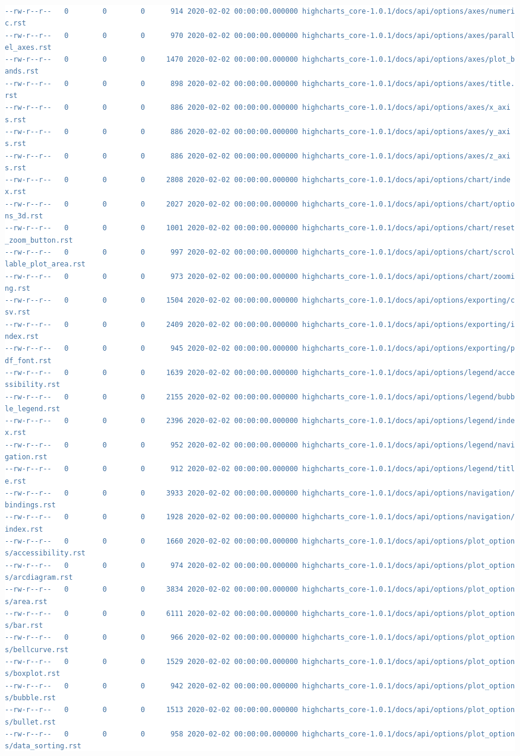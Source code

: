 ```diff
--rw-r--r--   0        0        0      914 2020-02-02 00:00:00.000000 highcharts_core-1.0.1/docs/api/options/axes/numeric.rst
--rw-r--r--   0        0        0      970 2020-02-02 00:00:00.000000 highcharts_core-1.0.1/docs/api/options/axes/parallel_axes.rst
--rw-r--r--   0        0        0     1470 2020-02-02 00:00:00.000000 highcharts_core-1.0.1/docs/api/options/axes/plot_bands.rst
--rw-r--r--   0        0        0      898 2020-02-02 00:00:00.000000 highcharts_core-1.0.1/docs/api/options/axes/title.rst
--rw-r--r--   0        0        0      886 2020-02-02 00:00:00.000000 highcharts_core-1.0.1/docs/api/options/axes/x_axis.rst
--rw-r--r--   0        0        0      886 2020-02-02 00:00:00.000000 highcharts_core-1.0.1/docs/api/options/axes/y_axis.rst
--rw-r--r--   0        0        0      886 2020-02-02 00:00:00.000000 highcharts_core-1.0.1/docs/api/options/axes/z_axis.rst
--rw-r--r--   0        0        0     2808 2020-02-02 00:00:00.000000 highcharts_core-1.0.1/docs/api/options/chart/index.rst
--rw-r--r--   0        0        0     2027 2020-02-02 00:00:00.000000 highcharts_core-1.0.1/docs/api/options/chart/options_3d.rst
--rw-r--r--   0        0        0     1001 2020-02-02 00:00:00.000000 highcharts_core-1.0.1/docs/api/options/chart/reset_zoom_button.rst
--rw-r--r--   0        0        0      997 2020-02-02 00:00:00.000000 highcharts_core-1.0.1/docs/api/options/chart/scrollable_plot_area.rst
--rw-r--r--   0        0        0      973 2020-02-02 00:00:00.000000 highcharts_core-1.0.1/docs/api/options/chart/zooming.rst
--rw-r--r--   0        0        0     1504 2020-02-02 00:00:00.000000 highcharts_core-1.0.1/docs/api/options/exporting/csv.rst
--rw-r--r--   0        0        0     2409 2020-02-02 00:00:00.000000 highcharts_core-1.0.1/docs/api/options/exporting/index.rst
--rw-r--r--   0        0        0      945 2020-02-02 00:00:00.000000 highcharts_core-1.0.1/docs/api/options/exporting/pdf_font.rst
--rw-r--r--   0        0        0     1639 2020-02-02 00:00:00.000000 highcharts_core-1.0.1/docs/api/options/legend/accessibility.rst
--rw-r--r--   0        0        0     2155 2020-02-02 00:00:00.000000 highcharts_core-1.0.1/docs/api/options/legend/bubble_legend.rst
--rw-r--r--   0        0        0     2396 2020-02-02 00:00:00.000000 highcharts_core-1.0.1/docs/api/options/legend/index.rst
--rw-r--r--   0        0        0      952 2020-02-02 00:00:00.000000 highcharts_core-1.0.1/docs/api/options/legend/navigation.rst
--rw-r--r--   0        0        0      912 2020-02-02 00:00:00.000000 highcharts_core-1.0.1/docs/api/options/legend/title.rst
--rw-r--r--   0        0        0     3933 2020-02-02 00:00:00.000000 highcharts_core-1.0.1/docs/api/options/navigation/bindings.rst
--rw-r--r--   0        0        0     1928 2020-02-02 00:00:00.000000 highcharts_core-1.0.1/docs/api/options/navigation/index.rst
--rw-r--r--   0        0        0     1660 2020-02-02 00:00:00.000000 highcharts_core-1.0.1/docs/api/options/plot_options/accessibility.rst
--rw-r--r--   0        0        0      974 2020-02-02 00:00:00.000000 highcharts_core-1.0.1/docs/api/options/plot_options/arcdiagram.rst
--rw-r--r--   0        0        0     3834 2020-02-02 00:00:00.000000 highcharts_core-1.0.1/docs/api/options/plot_options/area.rst
--rw-r--r--   0        0        0     6111 2020-02-02 00:00:00.000000 highcharts_core-1.0.1/docs/api/options/plot_options/bar.rst
--rw-r--r--   0        0        0      966 2020-02-02 00:00:00.000000 highcharts_core-1.0.1/docs/api/options/plot_options/bellcurve.rst
--rw-r--r--   0        0        0     1529 2020-02-02 00:00:00.000000 highcharts_core-1.0.1/docs/api/options/plot_options/boxplot.rst
--rw-r--r--   0        0        0      942 2020-02-02 00:00:00.000000 highcharts_core-1.0.1/docs/api/options/plot_options/bubble.rst
--rw-r--r--   0        0        0     1513 2020-02-02 00:00:00.000000 highcharts_core-1.0.1/docs/api/options/plot_options/bullet.rst
--rw-r--r--   0        0        0      958 2020-02-02 00:00:00.000000 highcharts_core-1.0.1/docs/api/options/plot_options/data_sorting.rst
```